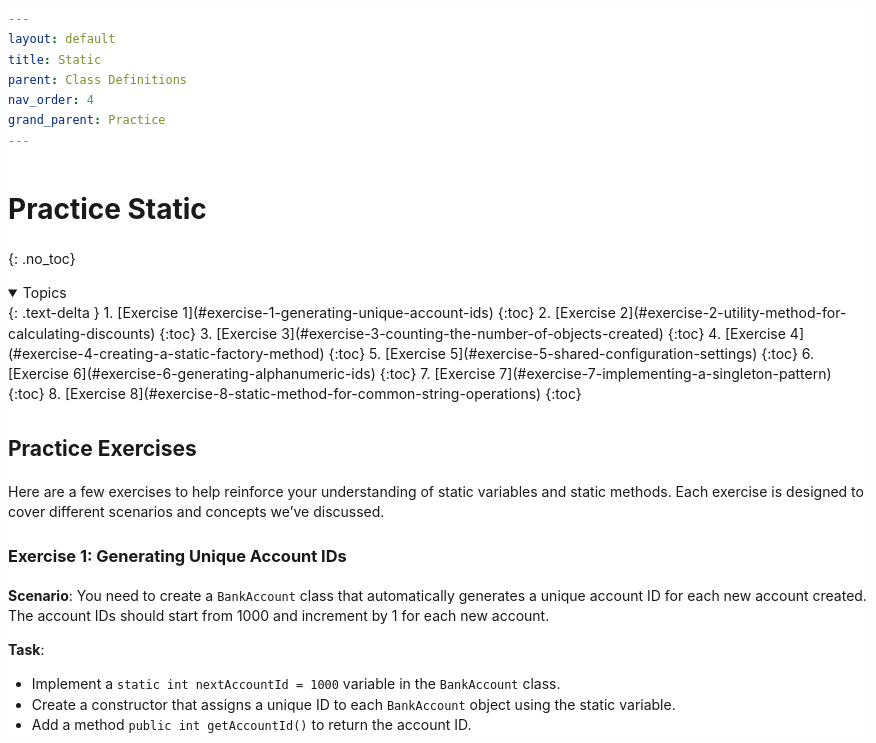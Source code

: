 ```yaml
---
layout: default
title: Static
parent: Class Definitions
nav_order: 4
grand_parent: Practice
---
```


# Practice Static
{: .no_toc}

<details open markdown="block">
  <summary>
    Topics
  </summary>
  {: .text-delta }
  1. [Exercise 1](#exercise-1-generating-unique-account-ids)
     {:toc}
  2. [Exercise 2](#exercise-2-utility-method-for-calculating-discounts)
     {:toc}
  3. [Exercise 3](#exercise-3-counting-the-number-of-objects-created)
     {:toc}
  4. [Exercise 4](#exercise-4-creating-a-static-factory-method)
     {:toc}
  5. [Exercise 5](#exercise-5-shared-configuration-settings)
     {:toc}
  6. [Exercise 6](#exercise-6-generating-alphanumeric-ids)
     {:toc}
  7. [Exercise 7](#exercise-7-implementing-a-singleton-pattern)
     {:toc}
  8. [Exercise 8](#exercise-8-static-method-for-common-string-operations)
     {:toc}
</details>

## Practice Exercises

Here are a few exercises to help reinforce your understanding of static variables and static methods. Each exercise is designed to cover different scenarios and concepts we’ve discussed.

### **Exercise 1: Generating Unique Account IDs**

**Scenario**: You need to create a `BankAccount` class that automatically generates a unique account ID for each new account created. The account IDs should start from 1000 and increment by 1 for each new account.

**Task**:
- Implement a `static int nextAccountId = 1000` variable in the `BankAccount` class.
- Create a constructor that assigns a unique ID to each `BankAccount` object using the static variable.
- Add a method `public int getAccountId()` to return the account ID.
